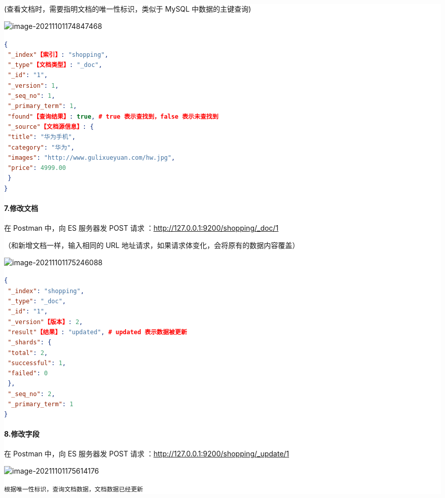 (查看文档时，需要指明文档的唯一性标识，类似于 MySQL 中数据的主键查询)

![image-20211101174847468](https://raw.githubusercontent.com/zhaoyaoting/md_img/main/image-20211101174847468.png)

```json
{
 "_index"【索引】: "shopping",
 "_type"【文档类型】: "_doc",
 "_id": "1",
 "_version": 1,
 "_seq_no": 1,
 "_primary_term": 1,
 "found"【查询结果】: true, # true 表示查找到，false 表示未查找到
 "_source"【文档源信息】: {
 "title": "华为手机",
 "category": "华为",
 "images": "http://www.gulixueyuan.com/hw.jpg",
 "price": 4999.00
 }
}
```

#### 7.修改文档

在 Postman 中，向 ES 服务器发 POST 请求 ：http://127.0.0.1:9200/shopping/_doc/1

（和新增文档一样，输入相同的 URL 地址请求，如果请求体变化，会将原有的数据内容覆盖）

![image-20211101175246088](https://raw.githubusercontent.com/zhaoyaoting/md_img/main/image-20211101175246088.png)

```json
{
 "_index": "shopping",
 "_type": "_doc",
 "_id": "1",
 "_version"【版本】: 2,
 "result"【结果】: "updated", # updated 表示数据被更新
 "_shards": {
 "total": 2,
 "successful": 1,
 "failed": 0
 },
 "_seq_no": 2,
 "_primary_term": 1
}
```

#### 8.修改字段

在 Postman 中，向 ES 服务器发 POST 请求 ：http://127.0.0.1:9200/shopping/_update/1

![image-20211101175614176](https://raw.githubusercontent.com/zhaoyaoting/md_img/main/image-20211101175614176.png)

```
根据唯一性标识，查询文档数据，文档数据已经更新
```
